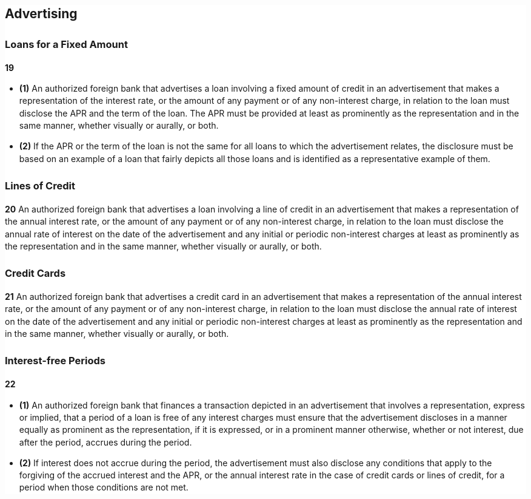 ## Advertising



### Loans for a Fixed Amount


**19** 

- **(1)** An authorized foreign bank that advertises a loan involving a fixed amount of credit in an advertisement that makes a representation of the interest rate, or the amount of any payment or of any non-interest charge, in relation to the loan must disclose the APR and the term of the loan. The APR must be provided at least as prominently as the representation and in the same manner, whether visually or aurally, or both.

- **(2)** If the APR or the term of the loan is not the same for all loans to which the advertisement relates, the disclosure must be based on an example of a loan that fairly depicts all those loans and is identified as a representative example of them.




### Lines of Credit


**20** An authorized foreign bank that advertises a loan involving a line of credit in an advertisement that makes a representation of the annual interest rate, or the amount of any payment or of any non-interest charge, in relation to the loan must disclose the annual rate of interest on the date of the advertisement and any initial or periodic non-interest charges at least as prominently as the representation and in the same manner, whether visually or aurally, or both.




### Credit Cards


**21** An authorized foreign bank that advertises a credit card in an advertisement that makes a representation of the annual interest rate, or the amount of any payment or of any non-interest charge, in relation to the loan must disclose the annual rate of interest on the date of the advertisement and any initial or periodic non-interest charges at least as prominently as the representation and in the same manner, whether visually or aurally, or both.




### Interest-free Periods


**22** 

- **(1)** An authorized foreign bank that finances a transaction depicted in an advertisement that involves a representation, express or implied, that a period of a loan is free of any interest charges must ensure that the advertisement discloses in a manner equally as prominent as the representation, if it is expressed, or in a prominent manner otherwise, whether or not interest, due after the period, accrues during the period.

- **(2)** If interest does not accrue during the period, the advertisement must also disclose any conditions that apply to the forgiving of the accrued interest and the APR, or the annual interest rate in the case of credit cards or lines of credit, for a period when those conditions are not met.
